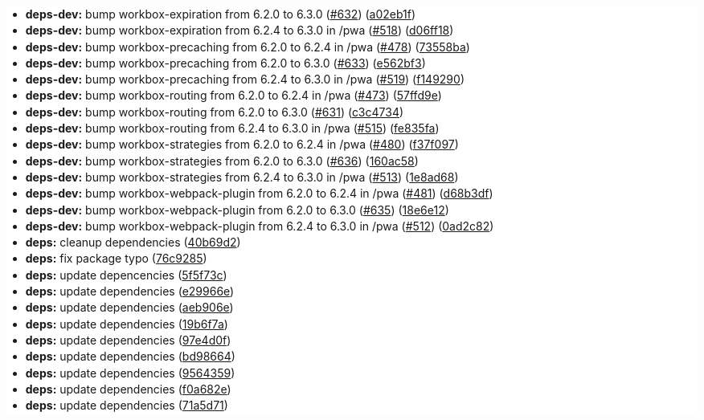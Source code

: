 * **deps-dev:** bump workbox-expiration from 6.2.0 to 6.3.0 ([#632](https://github.com/dnb-org/components/issues/632)) ([a02eb1f](https://github.com/dnb-org/components/commit/a02eb1f63c8103c43ad415303a64862f295d0c35))
* **deps-dev:** bump workbox-expiration from 6.2.4 to 6.3.0 in /pwa ([#518](https://github.com/dnb-org/components/issues/518)) ([d06ff18](https://github.com/dnb-org/components/commit/d06ff185e9b589ba30c757100810dc9814619658))
* **deps-dev:** bump workbox-precaching from 6.2.0 to 6.2.4 in /pwa ([#478](https://github.com/dnb-org/components/issues/478)) ([73558ba](https://github.com/dnb-org/components/commit/73558bae79065035a6041de2efd6d430c9ba9dd4))
* **deps-dev:** bump workbox-precaching from 6.2.0 to 6.3.0 ([#633](https://github.com/dnb-org/components/issues/633)) ([e562bf3](https://github.com/dnb-org/components/commit/e562bf32da83a07d4372065a7b0d2a8f9bb6787d))
* **deps-dev:** bump workbox-precaching from 6.2.4 to 6.3.0 in /pwa ([#519](https://github.com/dnb-org/components/issues/519)) ([f149290](https://github.com/dnb-org/components/commit/f14929051bdd667e63b2385a6f42290b0e99d69b))
* **deps-dev:** bump workbox-routing from 6.2.0 to 6.2.4 in /pwa ([#473](https://github.com/dnb-org/components/issues/473)) ([57ffd9e](https://github.com/dnb-org/components/commit/57ffd9e605dd0e57cb560844ec97c8fafebdfe33))
* **deps-dev:** bump workbox-routing from 6.2.0 to 6.3.0 ([#631](https://github.com/dnb-org/components/issues/631)) ([c3c4734](https://github.com/dnb-org/components/commit/c3c4734f9ee2dbba90a2be23a295226c7106180b))
* **deps-dev:** bump workbox-routing from 6.2.4 to 6.3.0 in /pwa ([#515](https://github.com/dnb-org/components/issues/515)) ([fe835fa](https://github.com/dnb-org/components/commit/fe835faa9dde05403a688fe036b4c03ff222c52d))
* **deps-dev:** bump workbox-strategies from 6.2.0 to 6.2.4 in /pwa ([#480](https://github.com/dnb-org/components/issues/480)) ([f37f097](https://github.com/dnb-org/components/commit/f37f097b99c8088b9fe78f1b893fffffd54c3dba))
* **deps-dev:** bump workbox-strategies from 6.2.0 to 6.3.0 ([#636](https://github.com/dnb-org/components/issues/636)) ([160ac58](https://github.com/dnb-org/components/commit/160ac58fbf74719365425422792ef7810b9f573f))
* **deps-dev:** bump workbox-strategies from 6.2.4 to 6.3.0 in /pwa ([#513](https://github.com/dnb-org/components/issues/513)) ([1e8ad68](https://github.com/dnb-org/components/commit/1e8ad68396628861f3075f6c450cf63c77830423))
* **deps-dev:** bump workbox-webpack-plugin from 6.2.0 to 6.2.4 in /pwa ([#481](https://github.com/dnb-org/components/issues/481)) ([d68b3df](https://github.com/dnb-org/components/commit/d68b3df6bfb9d334b0c3fa704133be87bb5f4586))
* **deps-dev:** bump workbox-webpack-plugin from 6.2.0 to 6.3.0 ([#635](https://github.com/dnb-org/components/issues/635)) ([18e6e12](https://github.com/dnb-org/components/commit/18e6e12429f4fa9e9b95eb556011629b33446ba3))
* **deps-dev:** bump workbox-webpack-plugin from 6.2.4 to 6.3.0 in /pwa ([#512](https://github.com/dnb-org/components/issues/512)) ([0ad2c82](https://github.com/dnb-org/components/commit/0ad2c8222d3f155da287e58dba6e3ecfd2ddb46d))
* **deps:** cleanup dependencies ([40b69d2](https://github.com/dnb-org/components/commit/40b69d23fa290d9b2a3521a6389023cbdf4bd552))
* **deps:** fix package typo ([76c9285](https://github.com/dnb-org/components/commit/76c9285a1b6fd088a33b2292b776cd72e0b6384a))
* **deps:** update depencencies ([5f5f73c](https://github.com/dnb-org/components/commit/5f5f73c55435f01e9874fe320d73341d5e12d443))
* **deps:** update dependencies ([e29966e](https://github.com/dnb-org/components/commit/e29966e9aa43c83a5c3ffc5ac7d04471059ed30d))
* **deps:** update dependencies ([aeb906e](https://github.com/dnb-org/components/commit/aeb906ed927dd875c8a32d648e79eb4b619b4343))
* **deps:** update dependencies ([19b6f7a](https://github.com/dnb-org/components/commit/19b6f7a76f2628525486096ea77d61fac5e1c918))
* **deps:** update dependencies ([97e4d0f](https://github.com/dnb-org/components/commit/97e4d0f72221b2a01b95ef4d270ae8be52645c1c))
* **deps:** update dependencies ([bd98664](https://github.com/dnb-org/components/commit/bd9866427d1103f177f44dc336812da8de1a9a4b))
* **deps:** update dependencies ([9564359](https://github.com/dnb-org/components/commit/9564359225babbe819a08987d63b8b83919d6731))
* **deps:** update dependencies ([f0a682e](https://github.com/dnb-org/components/commit/f0a682e70c6d08c6e7a2d55c629591ceec719289))
* **deps:** update dependencies ([71a5d71](https://github.com/dnb-org/components/commit/71a5d713f6b31625b400c52f5c2b61e421d46a7f))